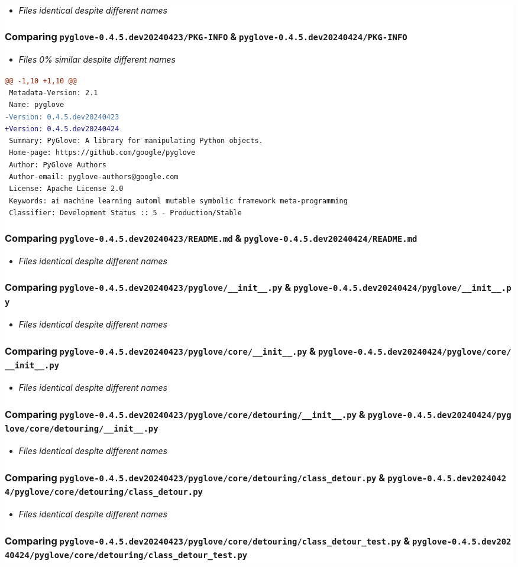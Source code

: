  * *Files identical despite different names*

### Comparing `pyglove-0.4.5.dev20240423/PKG-INFO` & `pyglove-0.4.5.dev20240424/PKG-INFO`

 * *Files 0% similar despite different names*

```diff
@@ -1,10 +1,10 @@
 Metadata-Version: 2.1
 Name: pyglove
-Version: 0.4.5.dev20240423
+Version: 0.4.5.dev20240424
 Summary: PyGlove: A library for manipulating Python objects.
 Home-page: https://github.com/google/pyglove
 Author: PyGlove Authors
 Author-email: pyglove-authors@google.com
 License: Apache License 2.0
 Keywords: ai machine learning automl mutable symbolic framework meta-programming
 Classifier: Development Status :: 5 - Production/Stable
```

### Comparing `pyglove-0.4.5.dev20240423/README.md` & `pyglove-0.4.5.dev20240424/README.md`

 * *Files identical despite different names*

### Comparing `pyglove-0.4.5.dev20240423/pyglove/__init__.py` & `pyglove-0.4.5.dev20240424/pyglove/__init__.py`

 * *Files identical despite different names*

### Comparing `pyglove-0.4.5.dev20240423/pyglove/core/__init__.py` & `pyglove-0.4.5.dev20240424/pyglove/core/__init__.py`

 * *Files identical despite different names*

### Comparing `pyglove-0.4.5.dev20240423/pyglove/core/detouring/__init__.py` & `pyglove-0.4.5.dev20240424/pyglove/core/detouring/__init__.py`

 * *Files identical despite different names*

### Comparing `pyglove-0.4.5.dev20240423/pyglove/core/detouring/class_detour.py` & `pyglove-0.4.5.dev20240424/pyglove/core/detouring/class_detour.py`

 * *Files identical despite different names*

### Comparing `pyglove-0.4.5.dev20240423/pyglove/core/detouring/class_detour_test.py` & `pyglove-0.4.5.dev20240424/pyglove/core/detouring/class_detour_test.py`
